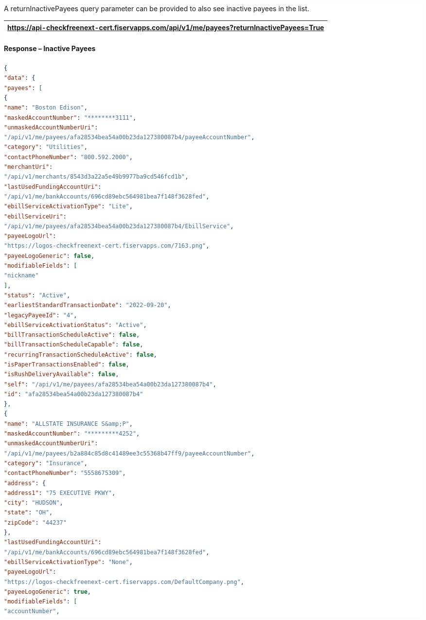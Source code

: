 A returnInactivePayees query parameter can be provided to also see
inactive payees in the list.

| https://api-checkfreenext-cert.fiservapps.com/api/v1/me/payees?returnInactivePayees=True |
|------------------------------------------------------------------------|

#### Response – Inactive Payees
```json
{
"data": {
"payees": [
{
"name": "Boston Edison",
"maskedAccountNumber": "********3111",
"unmaskedAccountNumberUri":
"/api/v1/me/payees/afa28534bea54a00b23da127380087b4/payeeAccountNumber",
"category": "Utilities",
"contactPhoneNumber": "800.592.2000",
"merchantUri":
"/api/v1/merchants/8543d3a22a5e49b9977ba9cd546fcd1b",
"lastUsedFundingAccountUri":
"/api/v1/me/bankAccounts/696cd89ebc564981bea7f148f3628fed",
"ebillServiceActivationType": "Lite",
"ebillServiceUri":
"/api/v1/me/payees/afa28534bea54a00b23da127380087b4/EbillService",
"payeeLogoUrl":
"https://logos-checkfreenext-cert.fiservapps.com/7163.png",
"payeeLogoGeneric": false,
"modifiableFields": [
"nickname"
],
"status": "Active",
"earliestStandardTransactionDate": "2022-09-20",
"legacyPayeeId": "4",
"ebillServiceActivationStatus": "Active",
"billTransactionScheduleActive": false,
"billTransactionScheduleCapable": false,
"recurringTransactionScheduleActive": false,
"isPaperTransactionsEnabled": false,
"isRushDeliveryAvailable": false,
"self": "/api/v1/me/payees/afa28534bea54a00b23da127380087b4",
"id": "afa28534bea54a00b23da127380087b4"
},
{
"name": "ALLSTATE INSURANCE S&amp;P",
"maskedAccountNumber": "*********4252",
"unmaskedAccountNumberUri":
"/api/v1/me/payees/b2a884c85d8c41489ee3c55368b47ff9/payeeAccountNumber",
"category": "Insurance",
"contactPhoneNumber": "5558675309",
"address": {
"address1": "75 EXECUTIVE PKWY",
"city": "HUDSON",
"state": "OH",
"zipCode": "44237"
},
"lastUsedFundingAccountUri":
"/api/v1/me/bankAccounts/696cd89ebc564981bea7f148f3628fed",
"ebillServiceActivationType": "None",
"payeeLogoUrl":
"https://logos-checkfreenext-cert.fiservapps.com/DefaultCompany.png",
"payeeLogoGeneric": true,
"modifiableFields": [
"accountNumber",
```